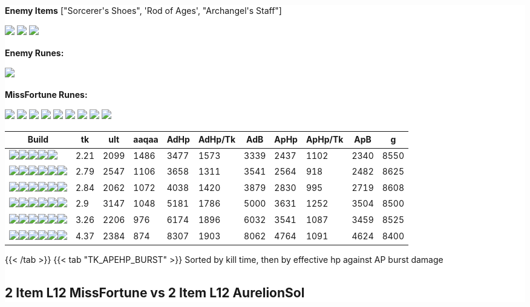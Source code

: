 



**Enemy Items** ["Sorcerer's Shoes", 'Rod of Ages', "Archangel's Staff"]





![](/item/3020.png)
![](/item/6657.png)
![](/item/3003.png)



**Enemy Runes:**





![](/StatMods/StatModsArmorIcon.png)



**MissFortune Runes:**


![](/Styles/Inspiration/FirstStrike/FirstStrike.png)
![](/Styles/Inspiration/MagicalFootwear/MagicalFootwear.png)
![](/Styles/Inspiration/BiscuitDelivery/BiscuitDelivery.png)
![](/Styles/Inspiration/CosmicInsight/CosmicInsight.png)
![](/Styles/Sorcery/AbsoluteFocus/AbsoluteFocus.png)
![](/Styles/Sorcery/GatheringStorm/GatheringStorm.png)
![](/StatMods/StatModsAdaptiveForceIcon.png)
![](/StatMods/StatModsAdaptiveForceIcon.png)
![](/StatMods/StatModsArmorIcon.png)





 Build |tk|ult|aaqaa|AdHp|AdHp/Tk|AdB|ApHp|ApHp/Tk|ApB|g
-|-|-|-|-|-|-|-|-|-|-
![](/item/3153.png)![](/item/3124.png)![](/item/2422.png)![](/item/1055.png)![](/item/1038.png)|2.21|2099|1486|3477|1573|3339|2437|1102|2340|8550
![](/item/6672.png)![](/item/6692.png)![](/item/2422.png)![](/item/1053.png)![](/item/1055.png)![](/item/1037.png)|2.79|2547|1106|3658|1311|3541|2564|918|2482|8625
![](/item/3153.png)![](/item/3078.png)![](/item/2422.png)![](/item/1055.png)![](/item/1037.png)![](/item/1036.png)|2.84|2062|1072|4038|1420|3879|2830|995|2719|8608
![](/item/6673.png)![](/item/6691.png)![](/item/2422.png)![](/item/1055.png)![](/item/1038.png)![](/item/1036.png)|2.9|3147|1048|5181|1786|5000|3631|1252|3504|8500
![](/item/6672.png)![](/item/3026.png)![](/item/2422.png)![](/item/1053.png)![](/item/1055.png)![](/item/1037.png)|3.26|2206|976|6174|1896|6032|3541|1087|3459|8525
![](/item/6673.png)![](/item/3026.png)![](/item/2422.png)![](/item/1055.png)![](/item/1038.png)![](/item/1036.png)|4.37|2384|874|8307|1903|8062|4764|1091|4624|8400
{{< /tab >}}
{{< tab "TK_APEHP_BURST" >}}
Sorted by kill time, then by effective hp against AP burst damage
## 2 Item L12 MissFortune vs 2 Item L12 AurelionSol
